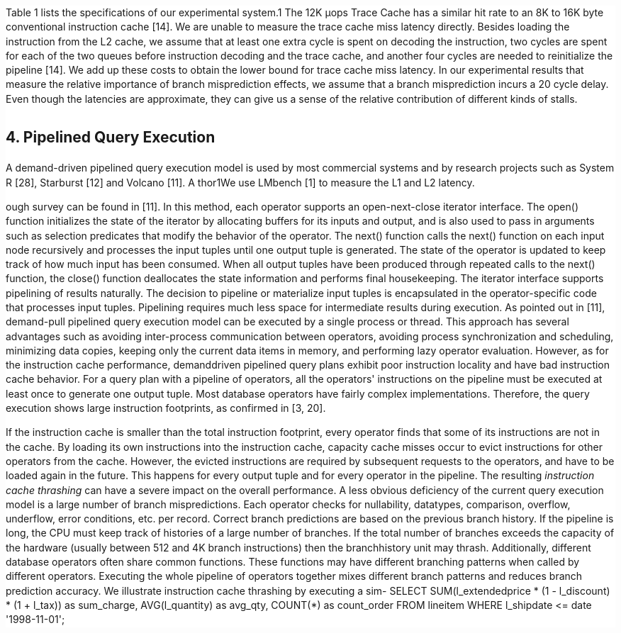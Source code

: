 Table 1 lists the specifications of our experimental system.1 The 12K µops Trace Cache has a similar hit rate to an 8K
to 16K byte conventional instruction cache [14]. We are unable to measure the trace cache miss latency directly. Besides loading the instruction from the L2 cache, we assume that at least one extra cycle is spent on decoding the instruction, two cycles are spent for each of the two queues before instruction decoding and the trace cache, and another four cycles are needed to reinitialize the pipeline [14]. We add up these costs to obtain the lower bound for trace cache miss latency. In our experimental results that measure the relative importance of branch misprediction effects, we assume that a branch misprediction incurs a 20 cycle delay. Even though the latencies are approximate, they can give us a sense of the relative contribution of different kinds of stalls.

## 4. Pipelined Query Execution

A demand-driven pipelined query execution model is used by most commercial systems and by research projects such as System R [28], Starburst [12] and Volcano [11]. A thor1We use LMbench [1] to measure the L1 and L2 latency.

ough survey can be found in [11]. In this method, each operator supports an open-next-close iterator interface. The open() function initializes the state of the iterator by allocating buffers for its inputs and output, and is also used to pass in arguments such as selection predicates that modify the behavior of the operator. The next() function calls the next() function on each input node recursively and processes the input tuples until one output tuple is generated. The state of the operator is updated to keep track of how much input has been consumed. When all output tuples have been produced through repeated calls to the next() function, the close() function deallocates the state information and performs final housekeeping. The iterator interface supports pipelining of results naturally. The decision to pipeline or materialize input tuples is encapsulated in the operator-specific code that processes input tuples. Pipelining requires much less space for intermediate results during execution. As pointed out in [11], demand-pull pipelined query execution model can be executed by a single process or thread. This approach has several advantages such as avoiding inter-process communication between operators, avoiding process synchronization and scheduling, minimizing data copies, keeping only the current data items in memory, and performing lazy operator evaluation. However, as for the instruction cache performance, demanddriven pipelined query plans exhibit poor instruction locality and have bad instruction cache behavior. For a query plan with a pipeline of operators, all the operators' instructions on the pipeline must be executed at least once to generate one output tuple. Most database operators have fairly complex implementations. Therefore, the query execution shows large instruction footprints, as confirmed in [3, 20].

If the instruction cache is smaller than the total instruction footprint, every operator finds that some of its instructions are not in the cache. By loading its own instructions into the instruction cache, capacity cache misses occur to evict instructions for other operators from the cache. However, the evicted instructions are required by subsequent requests to the operators, and have to be loaded again in the future. This happens for every output tuple and for every operator in the pipeline. The resulting *instruction cache thrashing* can have a severe impact on the overall performance. A less obvious deficiency of the current query execution model is a large number of branch mispredictions. Each operator checks for nullability, datatypes, comparison, overflow, underflow, error conditions, etc. per record. Correct branch predictions are based on the previous branch history. If the pipeline is long, the CPU must keep track of histories of a large number of branches. If the total number of branches exceeds the capacity of the hardware (usually between 512 and 4K branch instructions) then the branchhistory unit may thrash. Additionally, different database operators often share common functions. These functions may have different branching patterns when called by different operators. Executing the whole pipeline of operators together mixes different branch patterns and reduces branch prediction accuracy. We illustrate instruction cache thrashing by executing a sim-
SELECT SUM(l_extendedprice *
(1 - l_discount) *
(1 + l_tax)) as sum_charge, AVG(l_quantity) as avg_qty, COUNT(*) as count_order FROM lineitem WHERE l_shipdate <= date '1998-11-01';